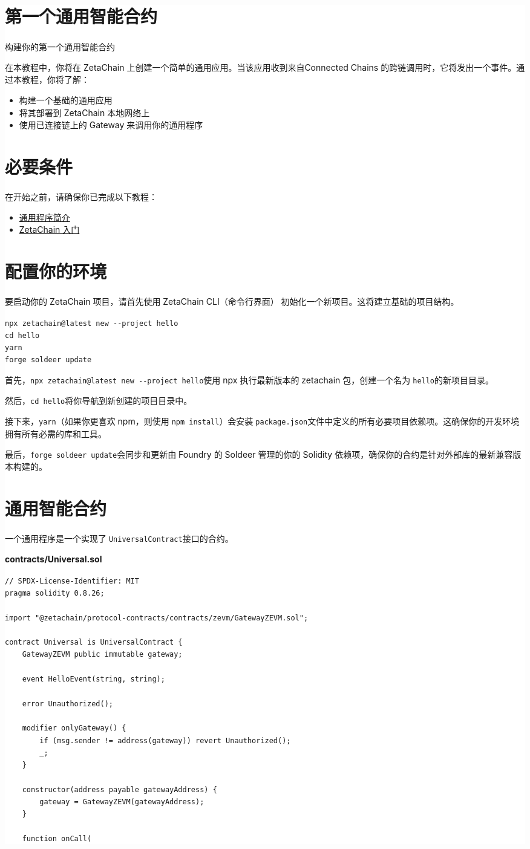 # 第一个通用智能合约

构建你的第一个通用智能合约

在本教程中，你将在 ZetaChain 上创建一个简单的通用应用。当该应用收到来自Connected Chains 的跨链调用时，它将发出一个事件。通过本教程，你将了解：

- 构建一个基础的通用应用
- 将其部署到 ZetaChain 本地网络上
- 使用已连接链上的 Gateway 来调用你的通用程序

# 必要条件

在开始之前，请确保你已完成以下教程：

- [通用程序简介](https://www.zetachain.com/docs/start/app/)
- [ZetaChain 入门](https://www.zetachain.com/docs/developers/tutorials/intro)

# 配置你的环境

要启动你的 ZetaChain 项目，请首先使用 ZetaChain CLI（命令行界面） 初始化一个新项目。这将建立基础的项目结构。

```shell
npx zetachain@latest new --project hello
cd hello
yarn
forge soldeer update
```

首先，`npx zetachain@latest new --project hello`使用 npx 执行最新版本的 zetachain 包，创建一个名为 `hello`的新项目目录。

然后，`cd hello`将你导航到新创建的项目目录中。

接下来，`yarn`（如果你更喜欢 npm，则使用 `npm install`）会安装 `package.json`文件中定义的所有必要项目依赖项。这确保你的开发环境拥有所有必需的库和工具。

最后，`forge soldeer update`会同步和更新由 Foundry 的 Soldeer 管理的你的 Solidity 依赖项，确保你的合约是针对外部库的最新兼容版本构建的。

# 通用智能合约

一个通用程序是一个实现了 `UniversalContract`接口的合约。

**contracts/Universal.sol**

```solidity
// SPDX-License-Identifier: MIT
pragma solidity 0.8.26;

import "@zetachain/protocol-contracts/contracts/zevm/GatewayZEVM.sol";

contract Universal is UniversalContract {
    GatewayZEVM public immutable gateway;

    event HelloEvent(string, string);

    error Unauthorized();

    modifier onlyGateway() {
        if (msg.sender != address(gateway)) revert Unauthorized();
        _;
    }

    constructor(address payable gatewayAddress) {
        gateway = GatewayZEVM(gatewayAddress);
    }

    function onCall(
```